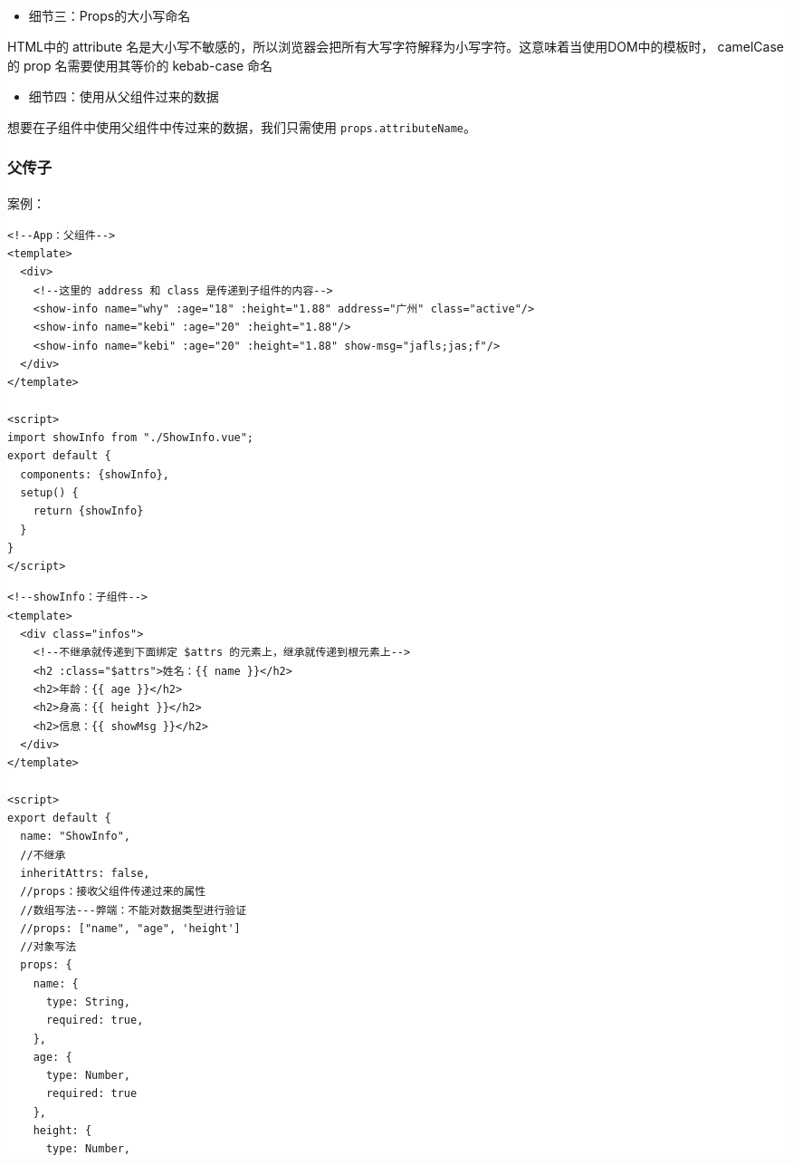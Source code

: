 * 细节三：Props的大小写命名

HTML中的 attribute 名是大小写不敏感的，所以浏览器会把所有大写字符解释为小写字符。这意味着当使用DOM中的模板时，
camelCase 的 prop 名需要使用其等价的 kebab-case 命名

* 细节四：使用从父组件过来的数据

想要在子组件中使用父组件中传过来的数据，我们只需使用 `props.attributeName`。

### 父传子

案例：
```vue
<!--App：父组件-->
<template>
  <div>
    <!--这里的 address 和 class 是传递到子组件的内容-->
    <show-info name="why" :age="18" :height="1.88" address="广州" class="active"/>
    <show-info name="kebi" :age="20" :height="1.88"/>
    <show-info name="kebi" :age="20" :height="1.88" show-msg="jafls;jas;f"/>
  </div>
</template>

<script>
import showInfo from "./ShowInfo.vue";
export default {
  components: {showInfo},
  setup() {
    return {showInfo}
  }
}
</script>
```

```vue
<!--showInfo：子组件-->
<template>
  <div class="infos">
    <!--不继承就传递到下面绑定 $attrs 的元素上，继承就传递到根元素上-->
    <h2 :class="$attrs">姓名：{{ name }}</h2>
    <h2>年龄：{{ age }}</h2>
    <h2>身高：{{ height }}</h2>
    <h2>信息：{{ showMsg }}</h2>
  </div>
</template>

<script>
export default {
  name: "ShowInfo",
  //不继承
  inheritAttrs: false,
  //props：接收父组件传递过来的属性
  //数组写法---弊端：不能对数据类型进行验证
  //props: ["name", "age", 'height']
  //对象写法
  props: {
    name: {
      type: String,
      required: true,
    },
    age: {
      type: Number,
      required: true
    },
    height: {
      type: Number,
```
